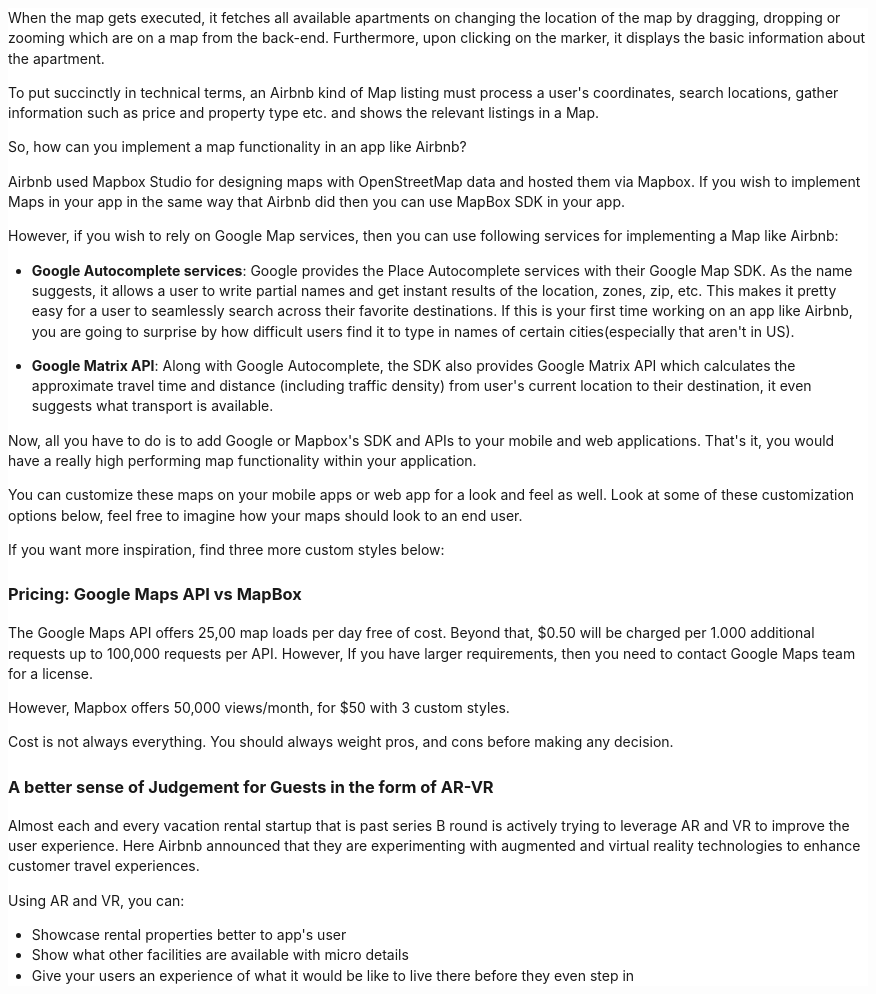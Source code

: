 When the map gets executed, it fetches all available apartments on changing the location of the map by dragging, dropping or zooming which are on a map from the back-end. Furthermore, upon clicking on the marker, it displays the basic information about the apartment.

To put succinctly in technical terms, an Airbnb kind of Map listing must process a user's coordinates, search locations, gather information such as price and property type etc. and shows the relevant listings in a Map.

So, how can you implement a map functionality in an app like Airbnb?

Airbnb used Mapbox Studio for designing maps with OpenStreetMap data and hosted them via Mapbox. If you wish to implement Maps in your app in the same way that Airbnb did then you can use MapBox SDK in your app.

However, if you wish to rely on Google Map services, then you can use following services for implementing a Map like Airbnb:

* **Google Autocomplete services**: Google provides the Place Autocomplete services with their Google Map SDK. As the name suggests, it allows a user to write partial names and get instant results of the location, zones, zip, etc. This makes it pretty easy for a user to seamlessly search across their favorite destinations. If this is your first time working on an app like Airbnb, you are going to surprise by how difficult users find it to type in names of certain cities(especially that aren't in US).
  
* **Google Matrix API**: Along with Google Autocomplete, the SDK also provides Google Matrix API which calculates the approximate travel time and distance (including traffic density) from user's current location to their destination, it even suggests what transport is available.

Now, all you have to do is to add Google or Mapbox's SDK and APIs to your mobile and web applications. That's it, you would have a really high performing map functionality within your application.

You can customize these maps on your mobile apps or web app for a look and feel as well. Look at some of these customization options below, feel free to imagine how your maps should look to an end user.

If you want more inspiration, find three more custom styles below:

### Pricing: Google Maps API vs MapBox

The Google Maps API offers 25,00 map loads per day free of cost. Beyond that, $0.50 will be charged per 1.000 additional requests up to 100,000 requests per API. However, If you have larger requirements, then you need to contact Google Maps team for a license.

However, Mapbox offers 50,000 views/month, for $50 with 3 custom styles.

Cost is not always everything. You should always weight pros, and cons before making any decision.

### A better sense of Judgement for Guests in the form of AR-VR

Almost each and every vacation rental startup that is past series B round is actively trying to leverage AR and VR to improve the user experience. Here Airbnb announced that they are experimenting with augmented and virtual reality technologies to enhance customer travel experiences.

Using AR and VR, you can:

* Showcase rental properties better to app's user
* Show what other facilities are available with micro details
* Give your users an experience of what it would be like to live there before they even step in
